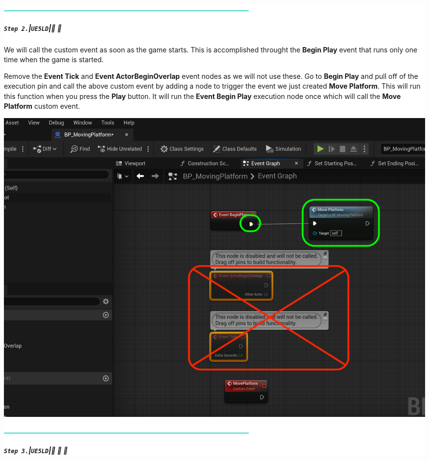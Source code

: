 ![](../images/line2.png)

##### `Step 2.`\|`UE5LD`|:small_blue_diamond: :small_blue_diamond: 

We will call the custom event as soon as the game starts.  This is accomplished throught the **Begin Play** event that runs only one time when the game is started.

Remove the **Event Tick** and **Event ActorBeginOverlap** event nodes as we will not use these. Go to **Begin Play** and pull off of the execution pin and call the above custom event  by adding a node to trigger the event we just created **Move Platform**.  This will run this function when you press the **Play** button.  It will run the **Event Begin Play** execution node once which will call the **Move Platform** custom event.

![call go to location and back from begin play](images/startMovement.png)

![](../images/line2.png)


##### `Step 3.`\|`UE5LD`|:small_blue_diamond: :small_blue_diamond: :small_blue_diamond:
